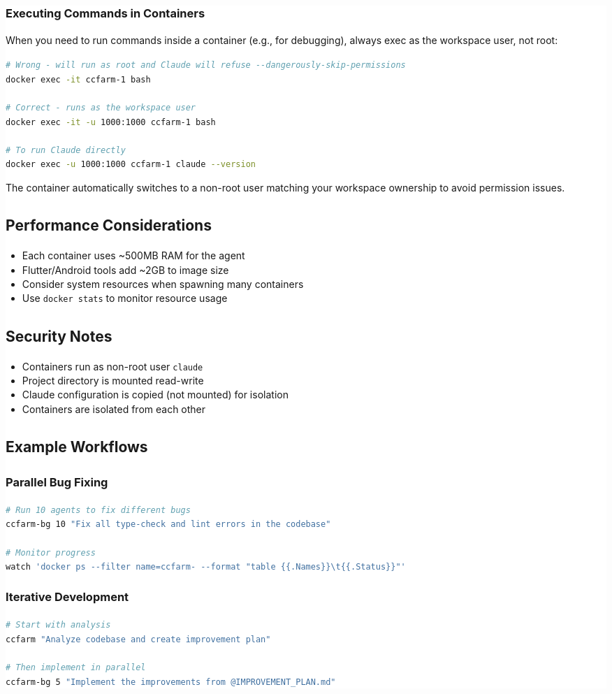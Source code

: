### Executing Commands in Containers
When you need to run commands inside a container (e.g., for debugging), always exec as the workspace user, not root:

```bash
# Wrong - will run as root and Claude will refuse --dangerously-skip-permissions
docker exec -it ccfarm-1 bash

# Correct - runs as the workspace user
docker exec -it -u 1000:1000 ccfarm-1 bash

# To run Claude directly
docker exec -u 1000:1000 ccfarm-1 claude --version
```

The container automatically switches to a non-root user matching your workspace ownership to avoid permission issues.

## Performance Considerations

- Each container uses ~500MB RAM for the agent
- Flutter/Android tools add ~2GB to image size
- Consider system resources when spawning many containers
- Use `docker stats` to monitor resource usage

## Security Notes

- Containers run as non-root user `claude`
- Project directory is mounted read-write
- Claude configuration is copied (not mounted) for isolation
- Containers are isolated from each other

## Example Workflows

### Parallel Bug Fixing
```bash
# Run 10 agents to fix different bugs
ccfarm-bg 10 "Fix all type-check and lint errors in the codebase"

# Monitor progress
watch 'docker ps --filter name=ccfarm- --format "table {{.Names}}\t{{.Status}}"'
```

### Iterative Development
```bash
# Start with analysis
ccfarm "Analyze codebase and create improvement plan"

# Then implement in parallel
ccfarm-bg 5 "Implement the improvements from @IMPROVEMENT_PLAN.md"
```

